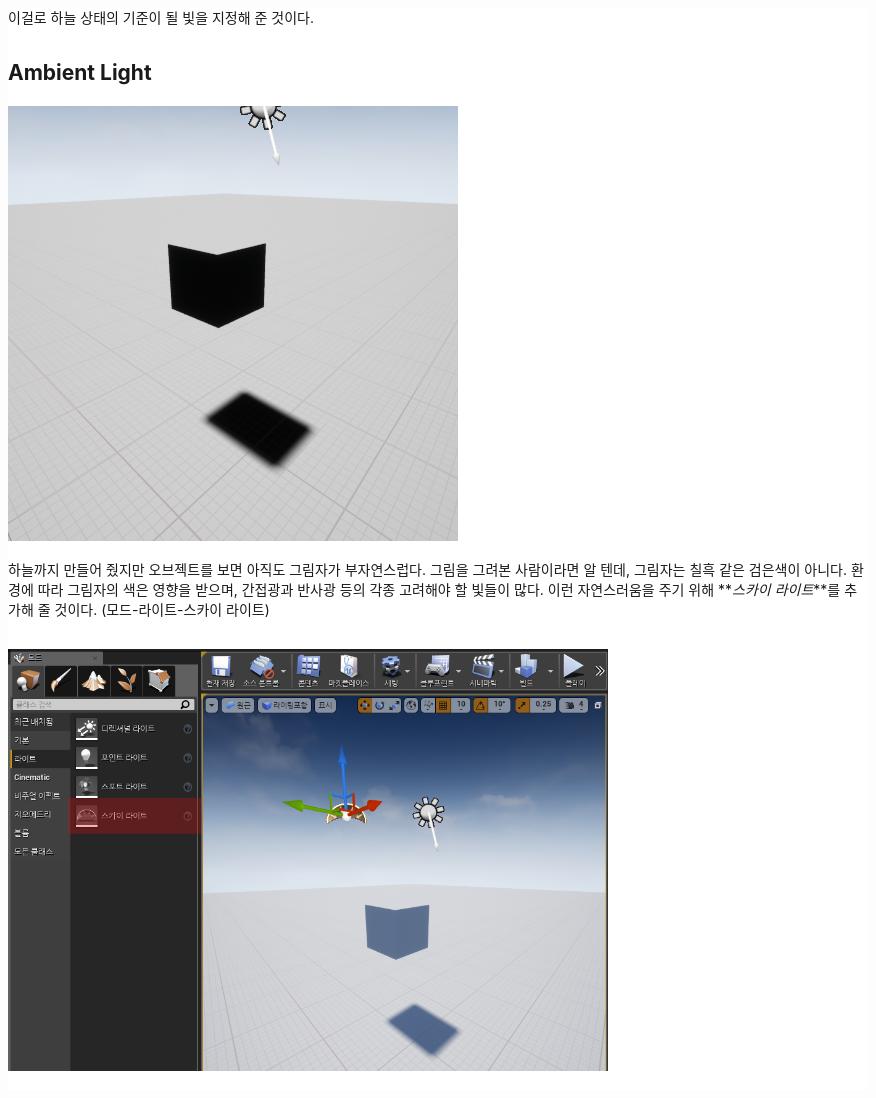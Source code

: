 이걸로 하늘 상태의 기준이 될 빛을 지정해 준 것이다.

## Ambient Light

<img src="img/02/5-1.PNG"></img><br/>

하늘까지 만들어 줬지만 오브젝트를 보면 아직도 그림자가 부자연스럽다. 그림을 그려본 사람이라면 알 텐데, 그림자는 칠흑 같은 검은색이 아니다. 환경에 따라 그림자의 색은 영향을 받으며, 간접광과 반사광 등의 각종 고려해야 할 빛들이 많다. 이런 자연스러움을 주기 위해 **_스카이 라이트_**를 추가해 줄 것이다. (모드-라이트-스카이 라이트)

<img src="img/02/5-2.PNG" width="600px" height="450px"></img><br/>
